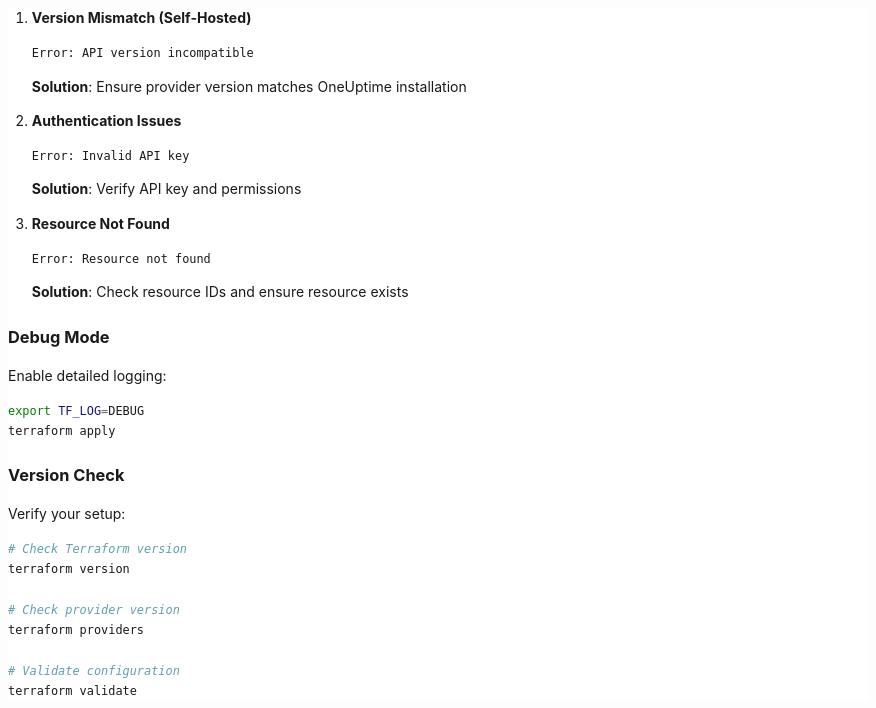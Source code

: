 1. **Version Mismatch (Self-Hosted)**
   ```
   Error: API version incompatible
   ```
   **Solution**: Ensure provider version matches OneUptime installation

2. **Authentication Issues**
   ```
   Error: Invalid API key
   ```
   **Solution**: Verify API key and permissions

3. **Resource Not Found**
   ```
   Error: Resource not found
   ```
   **Solution**: Check resource IDs and ensure resource exists

### Debug Mode

Enable detailed logging:

```bash
export TF_LOG=DEBUG
terraform apply
```

### Version Check

Verify your setup:

```bash
# Check Terraform version
terraform version

# Check provider version
terraform providers

# Validate configuration
terraform validate
```
